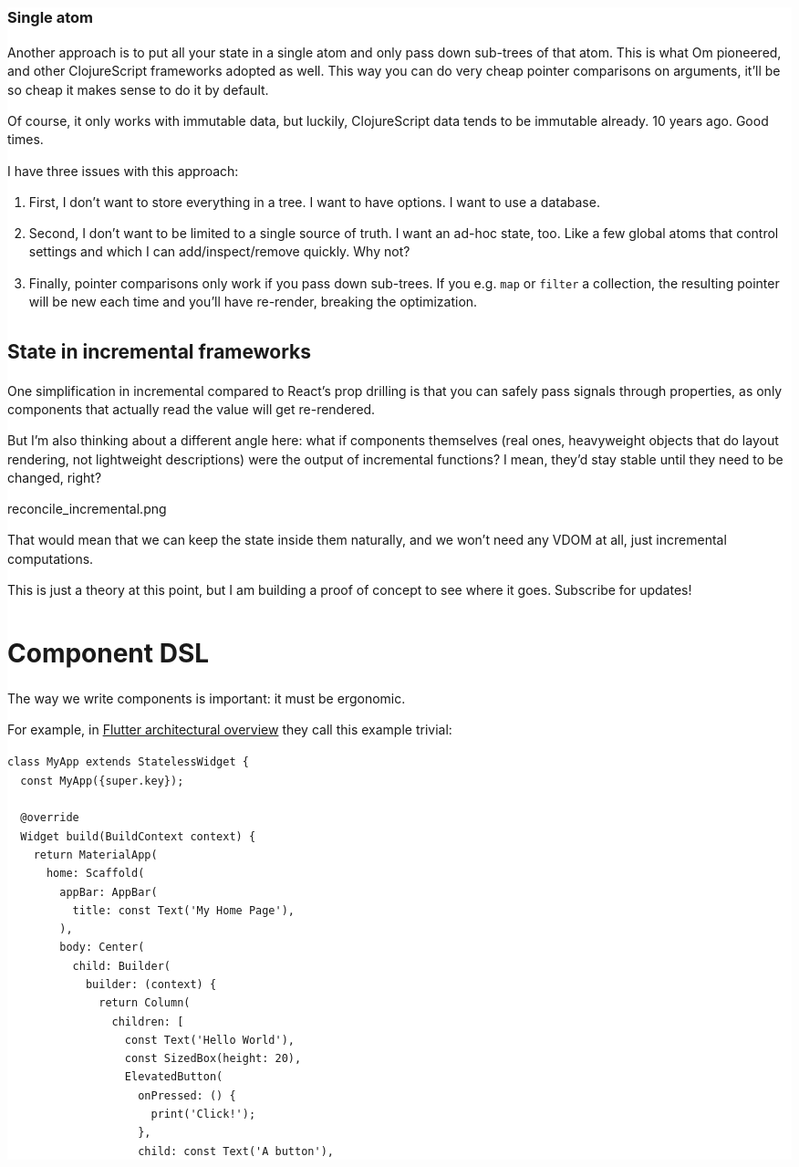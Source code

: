 ### Single atom

Another approach is to put all your state in a single atom and only pass down sub-trees of that atom. This is what Om pioneered, and other ClojureScript frameworks adopted as well. This way you can do very cheap pointer comparisons on arguments, it’ll be so cheap it makes sense to do it by default.

Of course, it only works with immutable data, but luckily, ClojureScript data tends to be immutable already. 10 years ago. Good times.

I have three issues with this approach:

1. First, I don’t want to store everything in a tree. I want to have options. I want to use a database.

2. Second, I don’t want to be limited to a single source of truth. I want an ad-hoc state, too. Like a few global atoms that control settings and which I can add/inspect/remove quickly. Why not?

3. Finally, pointer comparisons only work if you pass down sub-trees. If you e.g. `map` or `filter` a collection, the resulting pointer will be new each time and you’ll have re-render, breaking the optimization. 

## State in incremental frameworks

One simplification in incremental compared to React’s prop drilling is that you can safely pass signals through properties, as only components that actually read the value will get re-rendered.

But I’m also thinking about a different angle here: what if components themselves (real ones, heavyweight objects that do layout rendering, not lightweight descriptions) were the output of incremental functions? I mean, they’d stay stable until they need to be changed, right?

reconcile_incremental.png

That would mean that we can keep the state inside them naturally, and we won’t need any VDOM at all, just incremental computations.

This is just a theory at this point, but I am building a proof of concept to see where it goes. Subscribe for updates!

# Component DSL

The way we write components is important: it must be ergonomic.

For example, in [Flutter architectural overview](https://docs.flutter.dev/resources/architectural-overview) they call this example trivial:

```
class MyApp extends StatelessWidget {
  const MyApp({super.key});

  @override
  Widget build(BuildContext context) {
    return MaterialApp(
      home: Scaffold(
        appBar: AppBar(
          title: const Text('My Home Page'),
        ),
        body: Center(
          child: Builder(
            builder: (context) {
              return Column(
                children: [
                  const Text('Hello World'),
                  const SizedBox(height: 20),
                  ElevatedButton(
                    onPressed: () {
                      print('Click!');
                    },
                    child: const Text('A button'),
```